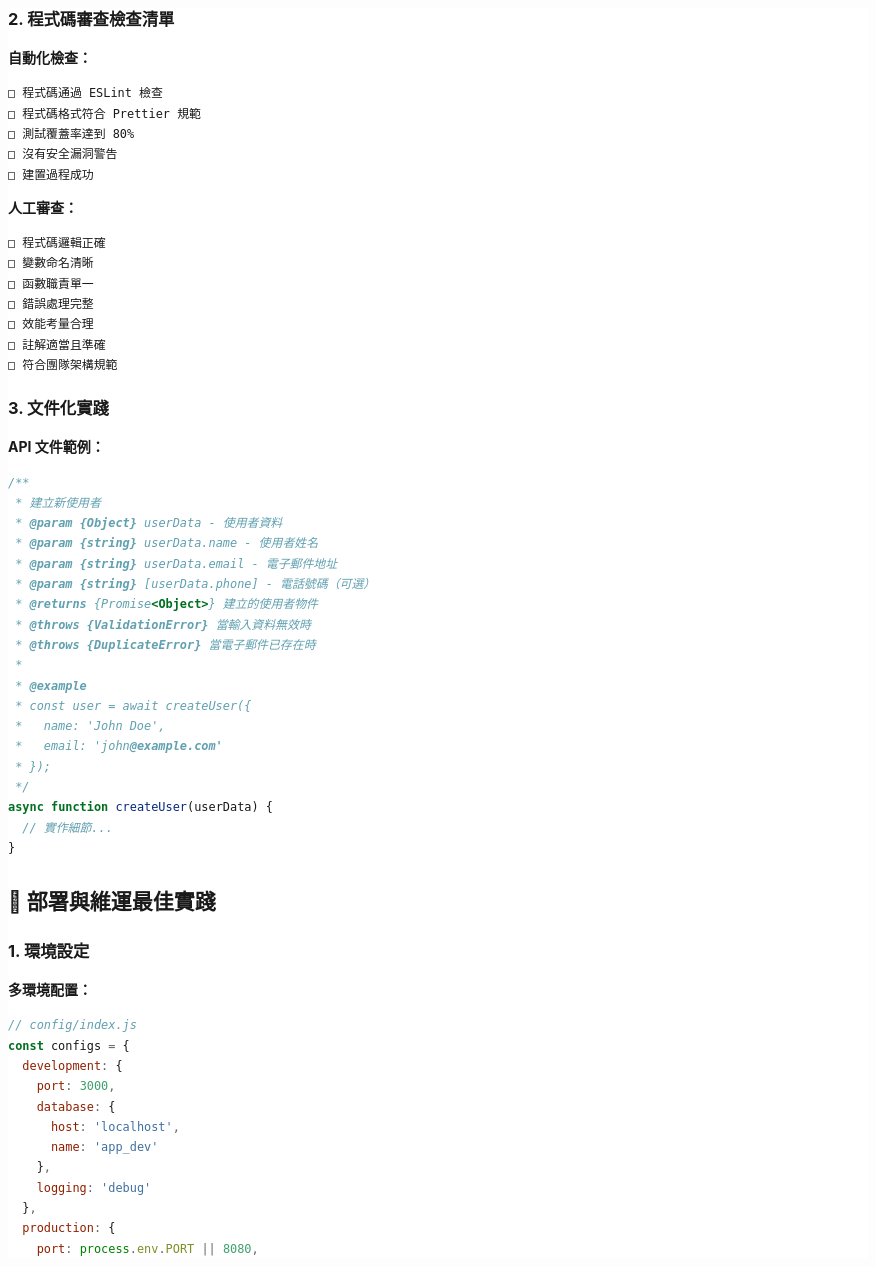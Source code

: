 ### 2. 程式碼審查檢查清單

**自動化檢查：**
```markdown
□ 程式碼通過 ESLint 檢查
□ 程式碼格式符合 Prettier 規範
□ 測試覆蓋率達到 80%
□ 沒有安全漏洞警告
□ 建置過程成功
```

**人工審查：**
```markdown
□ 程式碼邏輯正確
□ 變數命名清晰
□ 函數職責單一
□ 錯誤處理完整
□ 效能考量合理
□ 註解適當且準確
□ 符合團隊架構規範
```

### 3. 文件化實踐

**API 文件範例：**
```javascript
/**
 * 建立新使用者
 * @param {Object} userData - 使用者資料
 * @param {string} userData.name - 使用者姓名
 * @param {string} userData.email - 電子郵件地址
 * @param {string} [userData.phone] - 電話號碼（可選）
 * @returns {Promise<Object>} 建立的使用者物件
 * @throws {ValidationError} 當輸入資料無效時
 * @throws {DuplicateError} 當電子郵件已存在時
 * 
 * @example
 * const user = await createUser({
 *   name: 'John Doe',
 *   email: 'john@example.com'
 * });
 */
async function createUser(userData) {
  // 實作細節...
}
```

## 🚀 部署與維運最佳實踐

### 1. 環境設定

**多環境配置：**
```javascript
// config/index.js
const configs = {
  development: {
    port: 3000,
    database: {
      host: 'localhost',
      name: 'app_dev'
    },
    logging: 'debug'
  },
  production: {
    port: process.env.PORT || 8080,
```